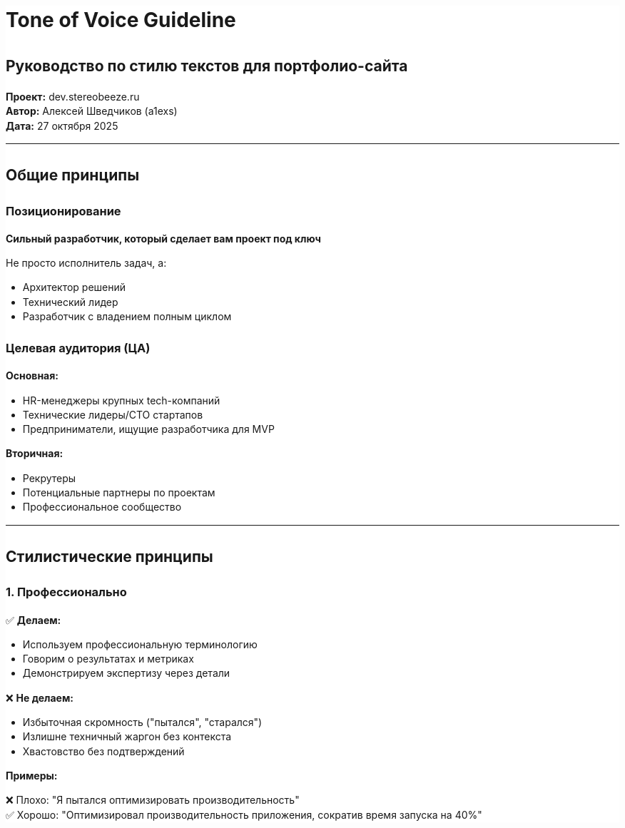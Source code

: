 # Tone of Voice Guideline
## Руководство по стилю текстов для портфолио-сайта

**Проект:** dev.stereobeeze.ru  
**Автор:** Алексей Шведчиков (a1exs)  
**Дата:** 27 октября 2025

---

## Общие принципы

### Позиционирование
**Сильный разработчик, который сделает вам проект под ключ**

Не просто исполнитель задач, а:
- Архитектор решений
- Технический лидер
- Разработчик с владением полным циклом

### Целевая аудитория (ЦА)

**Основная:**
- HR-менеджеры крупных tech-компаний
- Технические лидеры/CTO стартапов
- Предприниматели, ищущие разработчика для MVP

**Вторичная:**
- Рекрутеры
- Потенциальные партнеры по проектам
- Профессиональное сообщество

---

## Стилистические принципы

### 1. Профессионально
✅ **Делаем:**
- Используем профессиональную терминологию
- Говорим о результатах и метриках
- Демонстрируем экспертизу через детали

❌ **Не делаем:**
- Избыточная скромность ("пытался", "старался")
- Излишне техничный жаргон без контекста
- Хвастовство без подтверждений

**Примеры:**

❌ Плохо: "Я пытался оптимизировать производительность"  
✅ Хорошо: "Оптимизировал производительность приложения, сократив время запуска на 40%"
